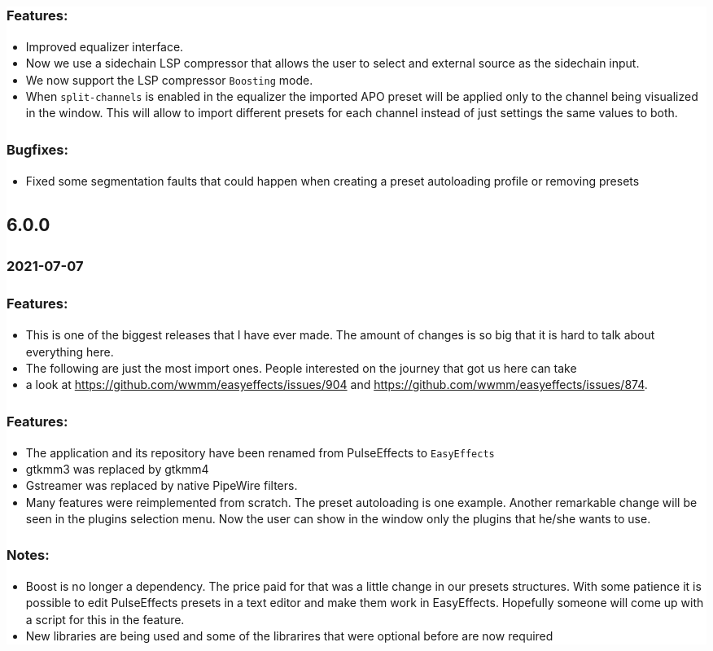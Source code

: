 ### Features:
- Improved equalizer interface.
- Now we use a sidechain LSP compressor that allows the user to select and external source as the sidechain input.
- We now support the LSP compressor `Boosting` mode.
- When `split-channels` is enabled in the equalizer the imported APO preset will be applied only to the channel being visualized in the window. This will allow to import different presets for each channel instead of just settings the same values to both.

### Bugfixes:
- Fixed some segmentation faults that could happen when creating a preset autoloading profile or removing presets

## 6.0.0
              
### 2021-07-07

### Features:
- This is one of the biggest releases that I have ever made. The amount of changes is so big that it is hard to talk about everything here. 
- The following are just the most import ones. People interested on the journey that got us here can take
- a look at https://github.com/wwmm/easyeffects/issues/904 and https://github.com/wwmm/easyeffects/issues/874.

### Features:
- The application and its repository have been renamed from PulseEffects to `EasyEffects`
- gtkmm3 was replaced by gtkmm4
- Gstreamer was replaced by native PipeWire filters.
- Many features were reimplemented from scratch. The preset autoloading is one example. Another remarkable change will be seen in the plugins selection menu. Now the user can show in the window only the plugins that he/she wants to use.

### Notes:
- Boost is no longer a dependency. The price paid for that was a little change in our presets structures. With some patience it is possible to edit PulseEffects presets in a text editor and make them work in EasyEffects. Hopefully someone will come up with a script for this in the feature.
- New libraries are being used and some of the librarires that were optional before are now required
